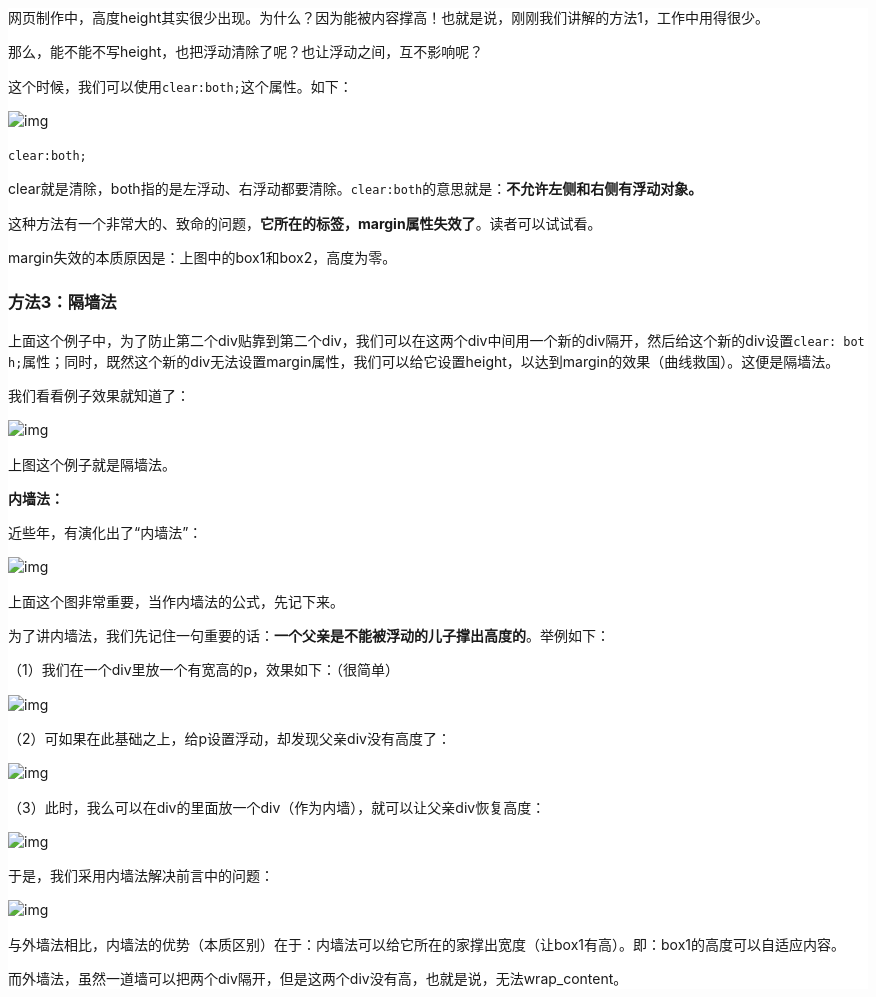 网页制作中，高度height其实很少出现。为什么？因为能被内容撑高！也就是说，刚刚我们讲解的方法1，工作中用得很少。

那么，能不能不写height，也把浮动清除了呢？也让浮动之间，互不影响呢？

这个时候，我们可以使用`clear:both;`这个属性。如下：

![img](http://img.smyhvae.com/20170801_2233.png)

```
clear:both;
```

clear就是清除，both指的是左浮动、右浮动都要清除。`clear:both`的意思就是：**不允许左侧和右侧有浮动对象。**

这种方法有一个非常大的、致命的问题，**它所在的标签，margin属性失效了**。读者可以试试看。

margin失效的本质原因是：上图中的box1和box2，高度为零。

 

### 方法3：隔墙法

上面这个例子中，为了防止第二个div贴靠到第二个div，我们可以在这两个div中间用一个新的div隔开，然后给这个新的div设置`clear: both;`属性；同时，既然这个新的div无法设置margin属性，我们可以给它设置height，以达到margin的效果（曲线救国）。这便是隔墙法。

我们看看例子效果就知道了：

![img](http://img.smyhvae.com/20170802_1109.png)

上图这个例子就是隔墙法。

**内墙法：**

近些年，有演化出了“内墙法”：

![img](http://img.smyhvae.com/20170802_1123.png)

上面这个图非常重要，当作内墙法的公式，先记下来。

为了讲内墙法，我们先记住一句重要的话：**一个父亲是不能被浮动的儿子撑出高度的**。举例如下：

（1）我们在一个div里放一个有宽高的p，效果如下：（很简单）

![img](http://img.smyhvae.com/20170802_1716.png)

（2）可如果在此基础之上，给p设置浮动，却发现父亲div没有高度了：

![img](http://img.smyhvae.com/20170802_1730.png)

（3）此时，我么可以在div的里面放一个div（作为内墙），就可以让父亲div恢复高度：

![img](http://img.smyhvae.com/20170802_1812.png)

于是，我们采用内墙法解决前言中的问题：

![img](http://img.smyhvae.com/20170802_1834.png)

与外墙法相比，内墙法的优势（本质区别）在于：内墙法可以给它所在的家撑出宽度（让box1有高）。即：box1的高度可以自适应内容。

而外墙法，虽然一道墙可以把两个div隔开，但是这两个div没有高，也就是说，无法wrap_content。
